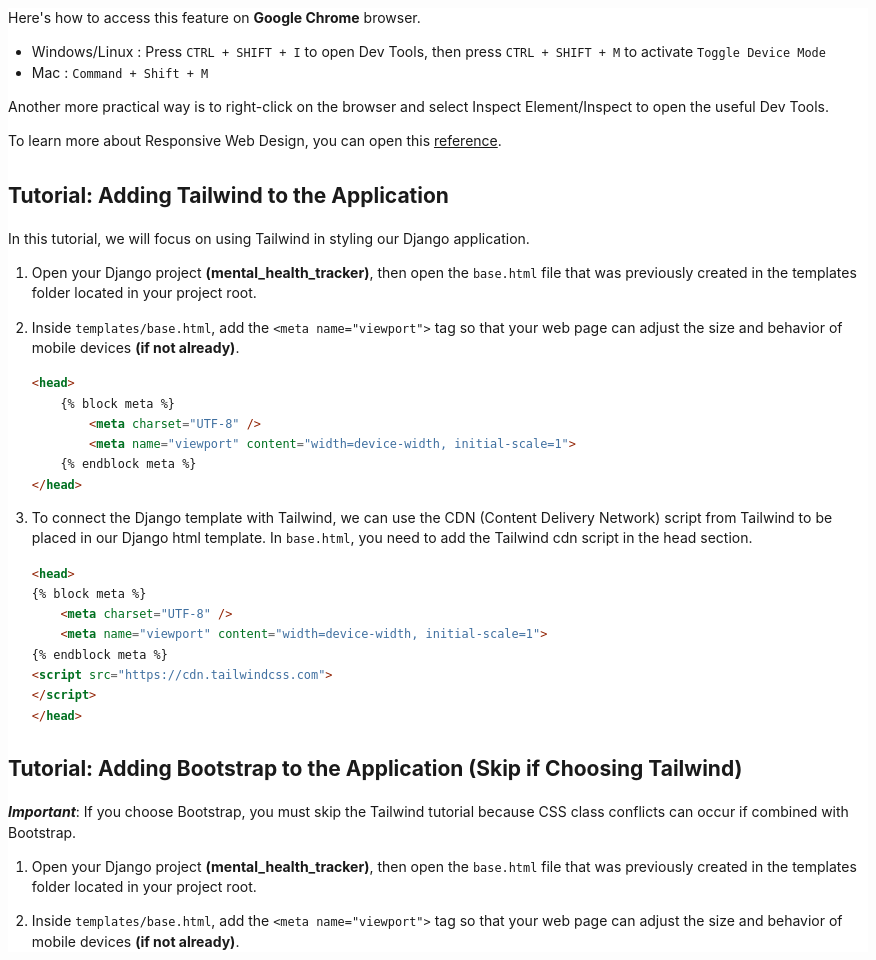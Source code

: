Here's how to access this feature on **Google Chrome** browser.
* Windows/Linux : Press `CTRL + SHIFT + I` to open Dev Tools, then press `CTRL + SHIFT + M` to activate `Toggle Device Mode`
* Mac : `Command + Shift + M`
 
Another more practical way is to right-click on the browser and select Inspect Element/Inspect to open the useful Dev Tools.

To learn more about Responsive Web Design, you can open this [reference](https://web.dev/responsive-web-design-basics/).

## Tutorial: Adding Tailwind to the Application
In this tutorial, we will focus on using Tailwind in styling our Django application.

1. Open your Django project **(mental_health_tracker)**, then open the `base.html` file that was previously created in the templates folder located in your project root.

2. Inside `templates/base.html`, add the `<meta name="viewport">` tag so that your web page can adjust the size and behavior of mobile devices **(if not already)**.

    ```html
    <head>
        {% block meta %}
            <meta charset="UTF-8" />
            <meta name="viewport" content="width=device-width, initial-scale=1">
        {% endblock meta %}
    </head>
    ```

3. To connect the Django template with Tailwind, we can use the CDN (Content Delivery Network) script from Tailwind to be placed in our Django html template. In `base.html`, you need to add the Tailwind cdn script in the head section.

    ```html
    <head>
    {% block meta %}
        <meta charset="UTF-8" />
        <meta name="viewport" content="width=device-width, initial-scale=1">
    {% endblock meta %}
    <script src="https://cdn.tailwindcss.com">
    </script>
    </head>
    ```

## Tutorial: Adding Bootstrap to the Application (Skip if Choosing Tailwind)
***Important***: If you choose Bootstrap, you must skip the Tailwind tutorial because CSS class conflicts can occur if combined with Bootstrap.

1. Open your Django project **(mental_health_tracker)**, then open the `base.html` file that was previously created in the templates folder located in your project root.

2. Inside `templates/base.html`, add the `<meta name="viewport">` tag so that your web page can adjust the size and behavior of mobile devices **(if not already)**.
